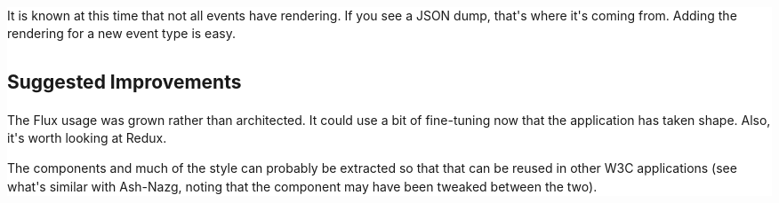 It is known at this time that not all events have rendering. If you see a JSON dump, that's where
it's coming from. Adding the rendering for a new event type is easy.

## Suggested Improvements

The Flux usage was grown rather than architected. It could use a bit of fine-tuning now that the
application has taken shape. Also, it's worth looking at Redux.

The components and much of the style can probably be extracted so that that can be reused in other
W3C applications (see what's similar with Ash-Nazg, noting that the component may have been
tweaked between the two).

[CouchDB]: http://couchdb.apache.org/
[Express]: http://expressjs.com/
[Pheme]: https://github.com/w3c/pheme
[Midgard]: https://github.com/w3c/midgard
[React]: https://facebook.github.io/react/docs/getting-started.html
[Flux]: http://facebook.github.io/flux/
[Browserify]: http://browserify.org/
[JSX]: https://facebook.github.io/react/docs/displaying-data.html
[cleancss]: https://github.com/jakubpawlowicz/clean-css
[nodemon]: https://github.com/remy/nodemon
[ngrok]: https://ngrok.com/
[pm2]: https://github.com/Unitech/pm2
[Watchify]: https://github.com/substack/watchify
[cradle]: https://github.com/flatiron/cradle
[Winston]: http://github.com/flatiron/winston
[normalize]: http://necolas.github.com/normalize.css/
[ungrid]: http://chrisnager.github.io/ungrid/

